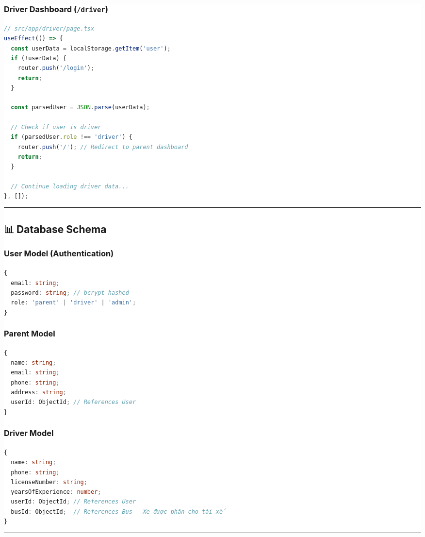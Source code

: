### Driver Dashboard (`/driver`)
```typescript
// src/app/driver/page.tsx
useEffect(() => {
  const userData = localStorage.getItem('user');
  if (!userData) {
    router.push('/login');
    return;
  }
  
  const parsedUser = JSON.parse(userData);
  
  // Check if user is driver
  if (parsedUser.role !== 'driver') {
    router.push('/'); // Redirect to parent dashboard
    return;
  }
  
  // Continue loading driver data...
}, []);
```

---

## 📊 Database Schema

### User Model (Authentication)
```typescript
{
  email: string;
  password: string; // bcrypt hashed
  role: 'parent' | 'driver' | 'admin';
}
```

### Parent Model
```typescript
{
  name: string;
  email: string;
  phone: string;
  address: string;
  userId: ObjectId; // References User
}
```

### Driver Model
```typescript
{
  name: string;
  phone: string;
  licenseNumber: string;
  yearsOfExperience: number;
  userId: ObjectId; // References User
  busId: ObjectId;  // References Bus - Xe được phân cho tài xế
}
```

---